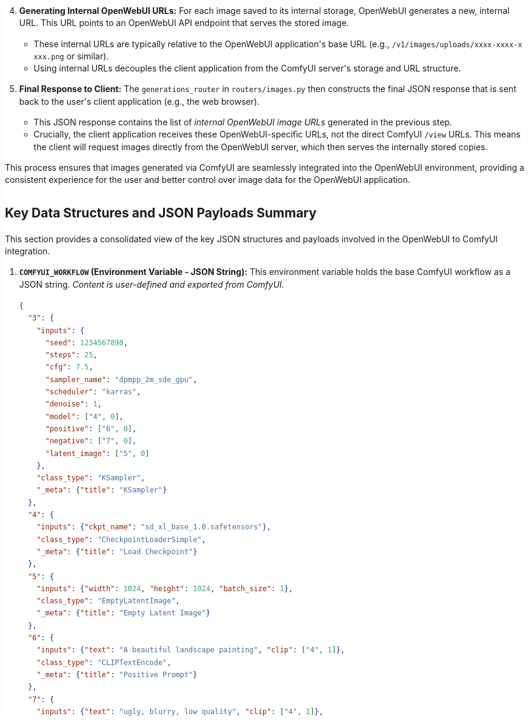 4.  **Generating Internal OpenWebUI URLs:**
    For each image saved to its internal storage, OpenWebUI generates a new, internal URL. This URL points to an OpenWebUI API endpoint that serves the stored image.
    *   These internal URLs are typically relative to the OpenWebUI application's base URL (e.g., `/v1/images/uploads/xxxx-xxxx-xxxx.png` or similar).
    *   Using internal URLs decouples the client application from the ComfyUI server's storage and URL structure.

5.  **Final Response to Client:**
    The `generations_router` in `routers/images.py` then constructs the final JSON response that is sent back to the user's client application (e.g., the web browser).
    *   This JSON response contains the list of *internal OpenWebUI image URLs* generated in the previous step.
    *   Crucially, the client application receives these OpenWebUI-specific URLs, not the direct ComfyUI `/view` URLs. This means the client will request images directly from the OpenWebUI server, which then serves the internally stored copies.

This process ensures that images generated via ComfyUI are seamlessly integrated into the OpenWebUI environment, providing a consistent experience for the user and better control over image data for the OpenWebUI application.

## Key Data Structures and JSON Payloads Summary

This section provides a consolidated view of the key JSON structures and payloads involved in the OpenWebUI to ComfyUI integration.

1.  **`COMFYUI_WORKFLOW` (Environment Variable - JSON String):**
    This environment variable holds the base ComfyUI workflow as a JSON string.
    *Content is user-defined and exported from ComfyUI.*

    ```json
    {
      "3": {
        "inputs": {
          "seed": 1234567890,
          "steps": 25,
          "cfg": 7.5,
          "sampler_name": "dpmpp_2m_sde_gpu",
          "scheduler": "karras",
          "denoise": 1,
          "model": ["4", 0],
          "positive": ["6", 0],
          "negative": ["7", 0],
          "latent_image": ["5", 0]
        },
        "class_type": "KSampler",
        "_meta": {"title": "KSampler"}
      },
      "4": {
        "inputs": {"ckpt_name": "sd_xl_base_1.0.safetensors"},
        "class_type": "CheckpointLoaderSimple",
        "_meta": {"title": "Load Checkpoint"}
      },
      "5": {
        "inputs": {"width": 1024, "height": 1024, "batch_size": 1},
        "class_type": "EmptyLatentImage",
        "_meta": {"title": "Empty Latent Image"}
      },
      "6": {
        "inputs": {"text": "A beautiful landscape painting", "clip": ["4", 1]},
        "class_type": "CLIPTextEncode",
        "_meta": {"title": "Positive Prompt"}
      },
      "7": {
        "inputs": {"text": "ugly, blurry, low quality", "clip": ["4", 1]},